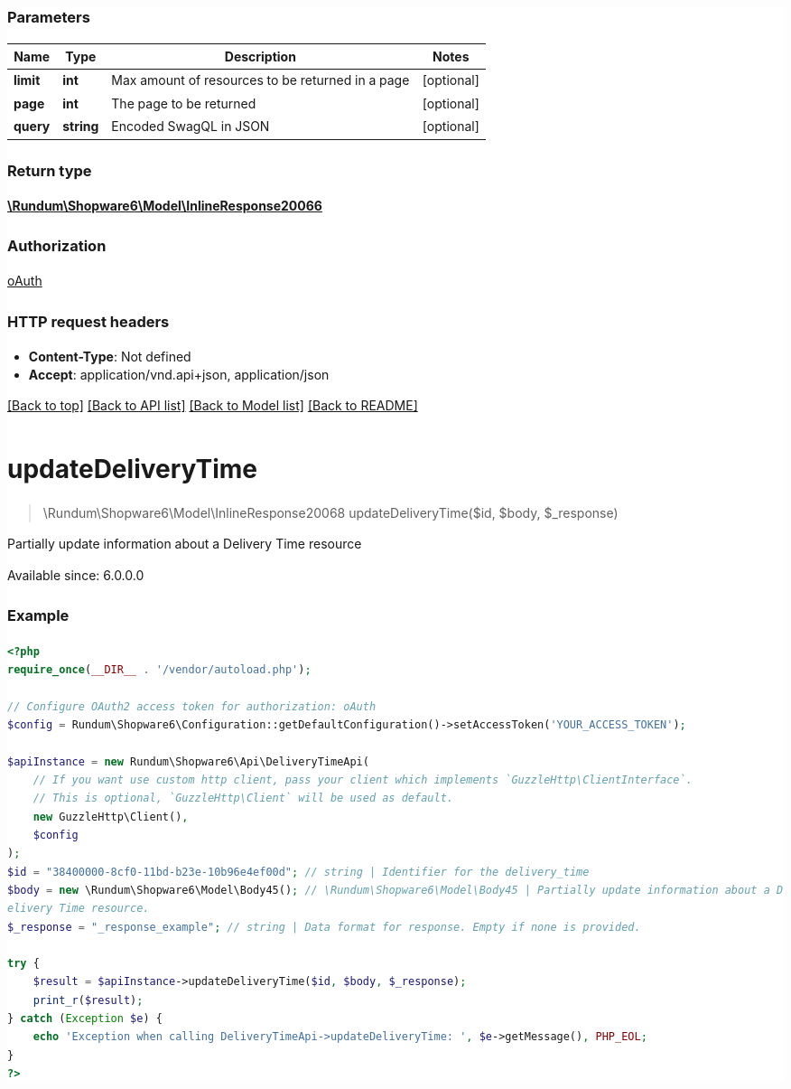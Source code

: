 ### Parameters

Name | Type | Description  | Notes
------------- | ------------- | ------------- | -------------
 **limit** | **int**| Max amount of resources to be returned in a page | [optional]
 **page** | **int**| The page to be returned | [optional]
 **query** | **string**| Encoded SwagQL in JSON | [optional]

### Return type

[**\Rundum\Shopware6\Model\InlineResponse20066**](../Model/InlineResponse20066.md)

### Authorization

[oAuth](../../README.md#oAuth)

### HTTP request headers

 - **Content-Type**: Not defined
 - **Accept**: application/vnd.api+json, application/json

[[Back to top]](#) [[Back to API list]](../../README.md#documentation-for-api-endpoints) [[Back to Model list]](../../README.md#documentation-for-models) [[Back to README]](../../README.md)

# **updateDeliveryTime**
> \Rundum\Shopware6\Model\InlineResponse20068 updateDeliveryTime($id, $body, $_response)

Partially update information about a Delivery Time resource

Available since: 6.0.0.0

### Example
```php
<?php
require_once(__DIR__ . '/vendor/autoload.php');

// Configure OAuth2 access token for authorization: oAuth
$config = Rundum\Shopware6\Configuration::getDefaultConfiguration()->setAccessToken('YOUR_ACCESS_TOKEN');

$apiInstance = new Rundum\Shopware6\Api\DeliveryTimeApi(
    // If you want use custom http client, pass your client which implements `GuzzleHttp\ClientInterface`.
    // This is optional, `GuzzleHttp\Client` will be used as default.
    new GuzzleHttp\Client(),
    $config
);
$id = "38400000-8cf0-11bd-b23e-10b96e4ef00d"; // string | Identifier for the delivery_time
$body = new \Rundum\Shopware6\Model\Body45(); // \Rundum\Shopware6\Model\Body45 | Partially update information about a Delivery Time resource.
$_response = "_response_example"; // string | Data format for response. Empty if none is provided.

try {
    $result = $apiInstance->updateDeliveryTime($id, $body, $_response);
    print_r($result);
} catch (Exception $e) {
    echo 'Exception when calling DeliveryTimeApi->updateDeliveryTime: ', $e->getMessage(), PHP_EOL;
}
?>
```
